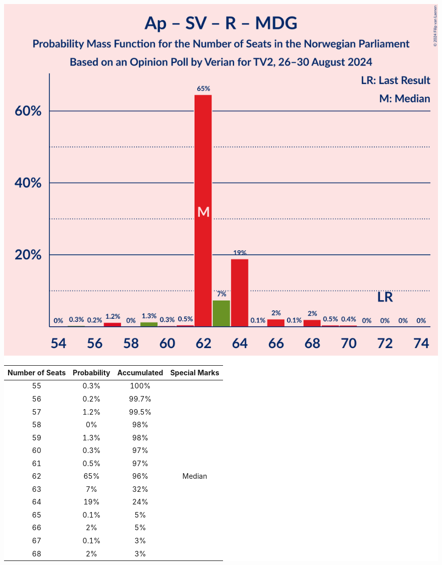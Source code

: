 ![Graph with seats probability mass function not yet produced](2024-08-30-Verian-coalitions-seats-pmf-ap–sv–r–mdg.png "Seats Probability Mass Function")

| Number of Seats | Probability | Accumulated | Special Marks |
|:---------------:|:-----------:|:-----------:|:-------------:|
| 55 | 0.3% | 100% |  |
| 56 | 0.2% | 99.7% |  |
| 57 | 1.2% | 99.5% |  |
| 58 | 0% | 98% |  |
| 59 | 1.3% | 98% |  |
| 60 | 0.3% | 97% |  |
| 61 | 0.5% | 97% |  |
| 62 | 65% | 96% | Median |
| 63 | 7% | 32% |  |
| 64 | 19% | 24% |  |
| 65 | 0.1% | 5% |  |
| 66 | 2% | 5% |  |
| 67 | 0.1% | 3% |  |
| 68 | 2% | 3% |  |